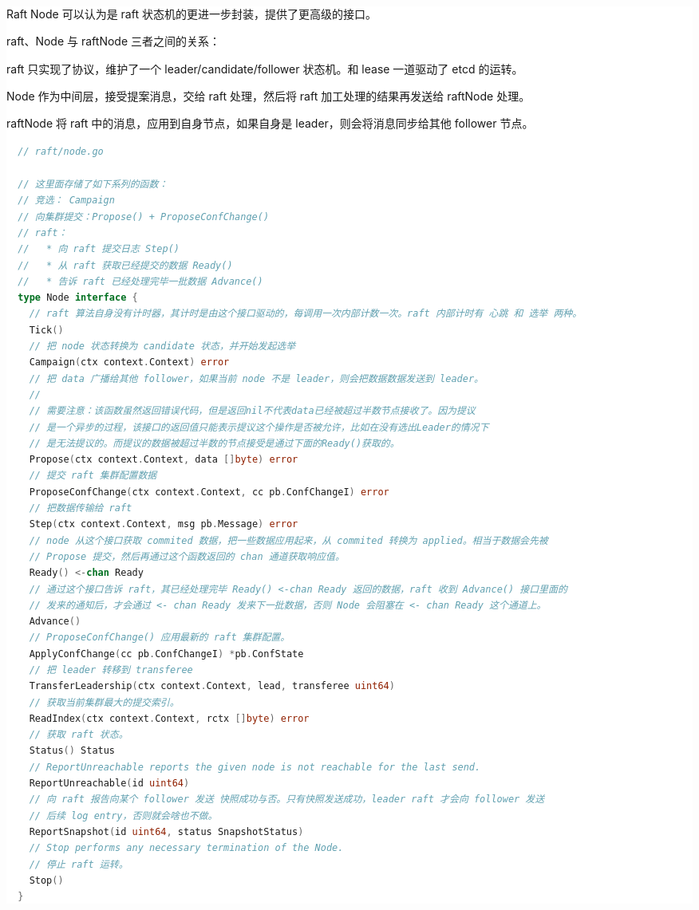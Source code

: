 Raft Node 可以认为是 raft 状态机的更进一步封装，提供了更高级的接口。

raft、Node 与 raftNode 三者之间的关系：

raft 只实现了协议，维护了一个 leader/candidate/follower 状态机。和 lease 一道驱动了 etcd 的运转。

Node 作为中间层，接受提案消息，交给 raft 处理，然后将 raft 加工处理的结果再发送给 raftNode 处理。

raftNode 将 raft 中的消息，应用到自身节点，如果自身是 leader，则会将消息同步给其他 follower 节点。

```go
  // raft/node.go

  // 这里面存储了如下系列的函数：
  // 竞选： Campaign
  // 向集群提交：Propose() + ProposeConfChange()
  // raft：
  //   * 向 raft 提交日志 Step()
  //   * 从 raft 获取已经提交的数据 Ready()
  //   * 告诉 raft 已经处理完毕一批数据 Advance()
  type Node interface {
  	// raft 算法自身没有计时器，其计时是由这个接口驱动的，每调用一次内部计数一次。raft 内部计时有 心跳 和 选举 两种。
  	Tick()
  	// 把 node 状态转换为 candidate 状态，并开始发起选举
  	Campaign(ctx context.Context) error
  	// 把 data 广播给其他 follower，如果当前 node 不是 leader，则会把数据数据发送到 leader。
    //
  	// 需要注意：该函数虽然返回错误代码，但是返回nil不代表data已经被超过半数节点接收了。因为提议
  	// 是一个异步的过程，该接口的返回值只能表示提议这个操作是否被允许，比如在没有选出Leader的情况下
  	// 是无法提议的。而提议的数据被超过半数的节点接受是通过下面的Ready()获取的。
  	Propose(ctx context.Context, data []byte) error
  	// 提交 raft 集群配置数据
  	ProposeConfChange(ctx context.Context, cc pb.ConfChangeI) error
  	// 把数据传输给 raft
  	Step(ctx context.Context, msg pb.Message) error
  	// node 从这个接口获取 commited 数据，把一些数据应用起来，从 commited 转换为 applied。相当于数据会先被
  	// Propose 提交，然后再通过这个函数返回的 chan 通道获取响应值。
  	Ready() <-chan Ready
  	// 通过这个接口告诉 raft，其已经处理完毕 Ready() <-chan Ready 返回的数据，raft 收到 Advance() 接口里面的
  	// 发来的通知后，才会通过 <- chan Ready 发来下一批数据，否则 Node 会阻塞在 <- chan Ready 这个通道上。
  	Advance()
  	// ProposeConfChange() 应用最新的 raft 集群配置。
  	ApplyConfChange(cc pb.ConfChangeI) *pb.ConfState
  	// 把 leader 转移到 transferee
  	TransferLeadership(ctx context.Context, lead, transferee uint64)
  	// 获取当前集群最大的提交索引。
  	ReadIndex(ctx context.Context, rctx []byte) error
 	// 获取 raft 状态。
  	Status() Status
  	// ReportUnreachable reports the given node is not reachable for the last send.
  	ReportUnreachable(id uint64)
 	// 向 raft 报告向某个 follower 发送 快照成功与否。只有快照发送成功，leader raft 才会向 follower 发送
  	// 后续 log entry，否则就会啥也不做。
  	ReportSnapshot(id uint64, status SnapshotStatus)
  	// Stop performs any necessary termination of the Node.
  	// 停止 raft 运转。
  	Stop()
  }
```

